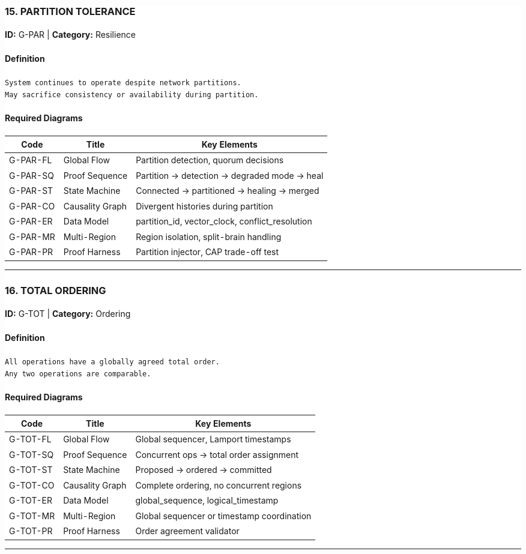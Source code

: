 
### 15. PARTITION TOLERANCE
**ID:** G-PAR | **Category:** Resilience

#### Definition
```
System continues to operate despite network partitions.
May sacrifice consistency or availability during partition.
```

#### Required Diagrams

| Code | Title | Key Elements |
|------|-------|--------------|
| G-PAR-FL | Global Flow | Partition detection, quorum decisions |
| G-PAR-SQ | Proof Sequence | Partition → detection → degraded mode → heal |
| G-PAR-ST | State Machine | Connected → partitioned → healing → merged |
| G-PAR-CO | Causality Graph | Divergent histories during partition |
| G-PAR-ER | Data Model | partition_id, vector_clock, conflict_resolution |
| G-PAR-MR | Multi-Region | Region isolation, split-brain handling |
| G-PAR-PR | Proof Harness | Partition injector, CAP trade-off test |

---

### 16. TOTAL ORDERING
**ID:** G-TOT | **Category:** Ordering

#### Definition
```
All operations have a globally agreed total order.
Any two operations are comparable.
```

#### Required Diagrams

| Code | Title | Key Elements |
|------|-------|--------------|
| G-TOT-FL | Global Flow | Global sequencer, Lamport timestamps |
| G-TOT-SQ | Proof Sequence | Concurrent ops → total order assignment |
| G-TOT-ST | State Machine | Proposed → ordered → committed |
| G-TOT-CO | Causality Graph | Complete ordering, no concurrent regions |
| G-TOT-ER | Data Model | global_sequence, logical_timestamp |
| G-TOT-MR | Multi-Region | Global sequencer or timestamp coordination |
| G-TOT-PR | Proof Harness | Order agreement validator |

---